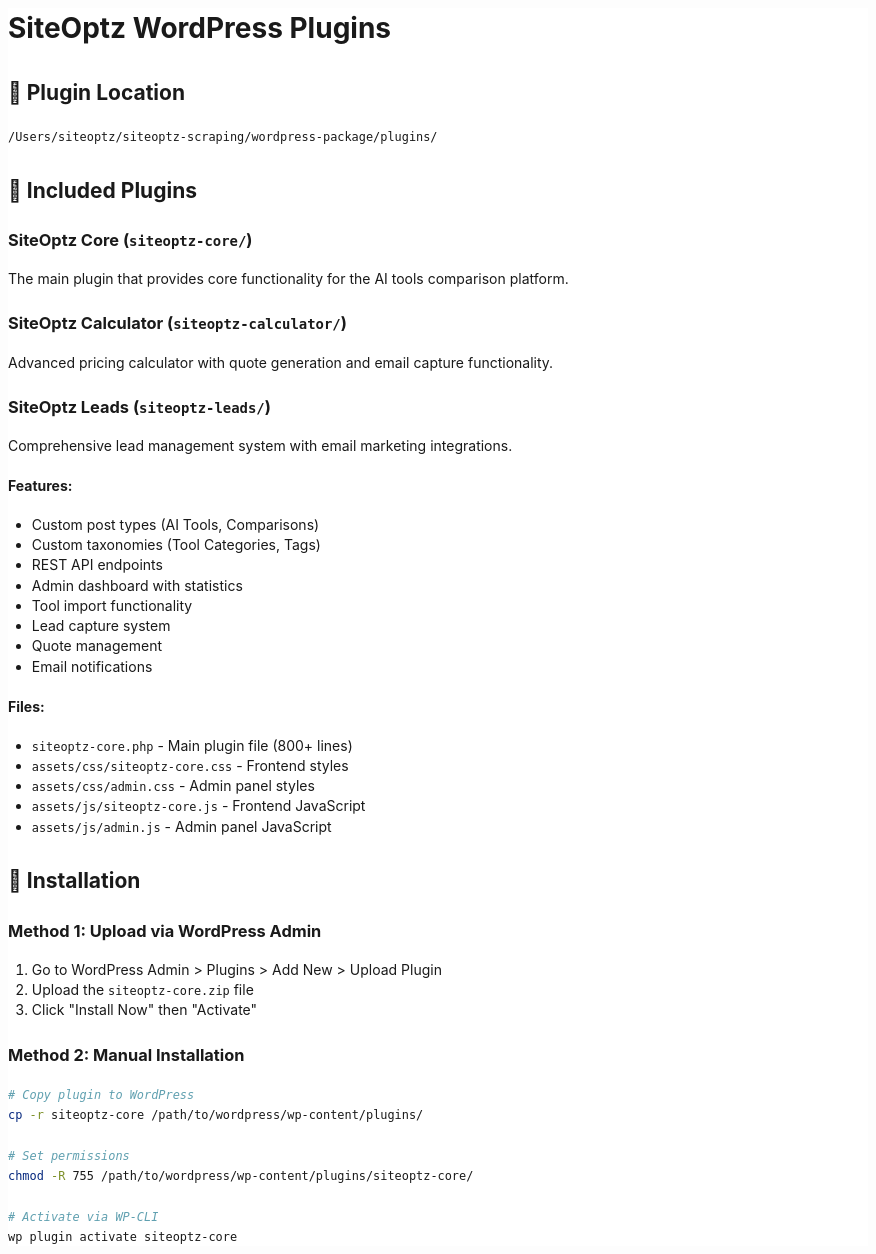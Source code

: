 # SiteOptz WordPress Plugins

## 📍 **Plugin Location**
```
/Users/siteoptz/siteoptz-scraping/wordpress-package/plugins/
```

## 🔌 **Included Plugins**

### **SiteOptz Core** (`siteoptz-core/`)
The main plugin that provides core functionality for the AI tools comparison platform.

### **SiteOptz Calculator** (`siteoptz-calculator/`)
Advanced pricing calculator with quote generation and email capture functionality.

### **SiteOptz Leads** (`siteoptz-leads/`)
Comprehensive lead management system with email marketing integrations.

#### **Features:**
- Custom post types (AI Tools, Comparisons)
- Custom taxonomies (Tool Categories, Tags)
- REST API endpoints
- Admin dashboard with statistics
- Tool import functionality
- Lead capture system
- Quote management
- Email notifications

#### **Files:**
- `siteoptz-core.php` - Main plugin file (800+ lines)
- `assets/css/siteoptz-core.css` - Frontend styles
- `assets/css/admin.css` - Admin panel styles  
- `assets/js/siteoptz-core.js` - Frontend JavaScript
- `assets/js/admin.js` - Admin panel JavaScript

## 🚀 **Installation**

### **Method 1: Upload via WordPress Admin**
1. Go to WordPress Admin > Plugins > Add New > Upload Plugin
2. Upload the `siteoptz-core.zip` file
3. Click "Install Now" then "Activate"

### **Method 2: Manual Installation**
```bash
# Copy plugin to WordPress
cp -r siteoptz-core /path/to/wordpress/wp-content/plugins/

# Set permissions
chmod -R 755 /path/to/wordpress/wp-content/plugins/siteoptz-core/

# Activate via WP-CLI
wp plugin activate siteoptz-core
```
